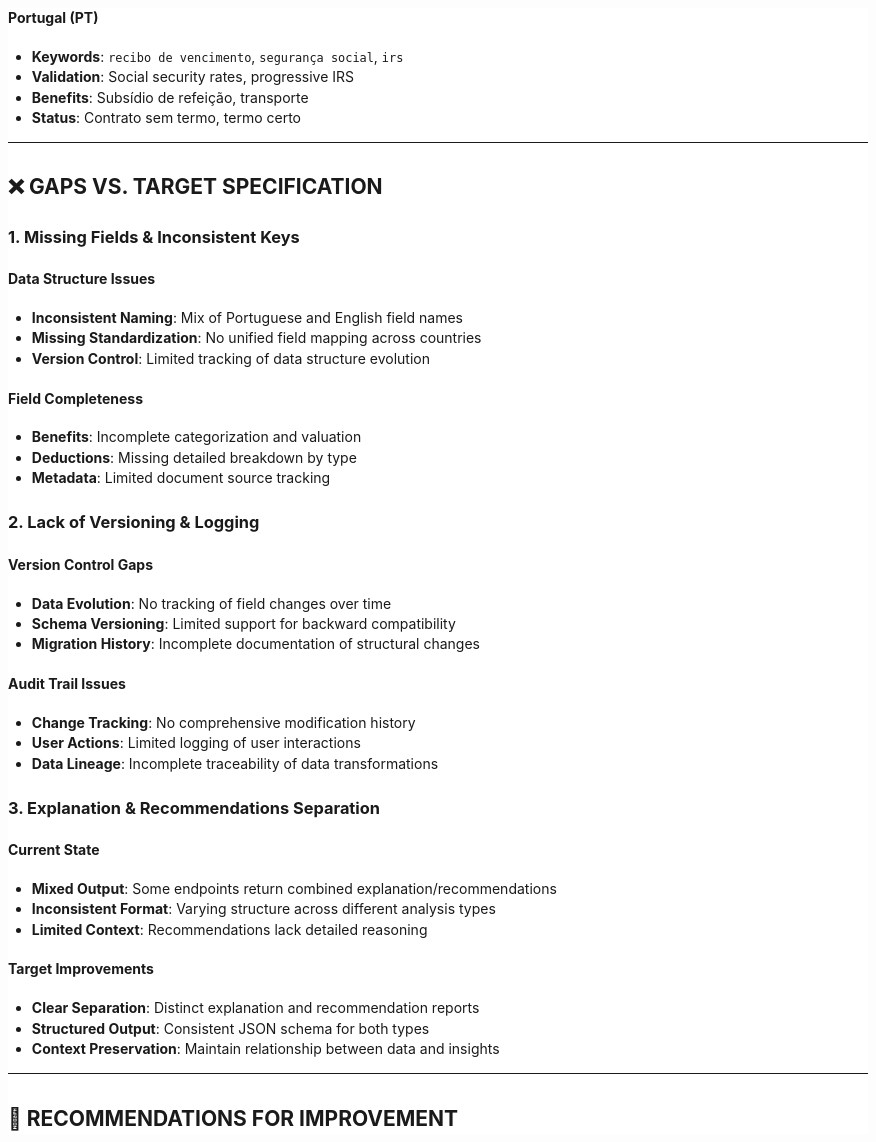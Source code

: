 #### **Portugal (PT)**
- **Keywords**: `recibo de vencimento`, `segurança social`, `irs`
- **Validation**: Social security rates, progressive IRS
- **Benefits**: Subsídio de refeição, transporte
- **Status**: Contrato sem termo, termo certo

---

## ❌ **GAPS VS. TARGET SPECIFICATION**

### **1. Missing Fields & Inconsistent Keys**

#### **Data Structure Issues**
- **Inconsistent Naming**: Mix of Portuguese and English field names
- **Missing Standardization**: No unified field mapping across countries
- **Version Control**: Limited tracking of data structure evolution

#### **Field Completeness**
- **Benefits**: Incomplete categorization and valuation
- **Deductions**: Missing detailed breakdown by type
- **Metadata**: Limited document source tracking

### **2. Lack of Versioning & Logging**

#### **Version Control Gaps**
- **Data Evolution**: No tracking of field changes over time
- **Schema Versioning**: Limited support for backward compatibility
- **Migration History**: Incomplete documentation of structural changes

#### **Audit Trail Issues**
- **Change Tracking**: No comprehensive modification history
- **User Actions**: Limited logging of user interactions
- **Data Lineage**: Incomplete traceability of data transformations

### **3. Explanation & Recommendations Separation**

#### **Current State**
- **Mixed Output**: Some endpoints return combined explanation/recommendations
- **Inconsistent Format**: Varying structure across different analysis types
- **Limited Context**: Recommendations lack detailed reasoning

#### **Target Improvements**
- **Clear Separation**: Distinct explanation and recommendation reports
- **Structured Output**: Consistent JSON schema for both types
- **Context Preservation**: Maintain relationship between data and insights

---

## 🎯 **RECOMMENDATIONS FOR IMPROVEMENT**
